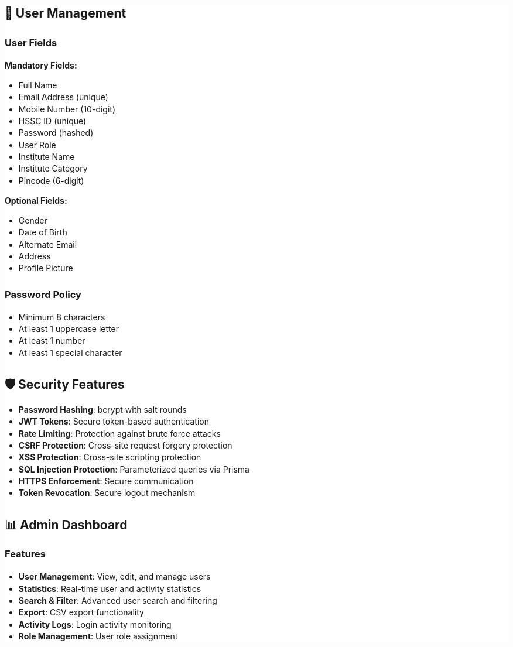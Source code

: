 ## 👥 User Management

### User Fields

**Mandatory Fields:**

- Full Name
- Email Address (unique)
- Mobile Number (10-digit)
- HSSC ID (unique)
- Password (hashed)
- User Role
- Institute Name
- Institute Category
- Pincode (6-digit)

**Optional Fields:**

- Gender
- Date of Birth
- Alternate Email
- Address
- Profile Picture

### Password Policy

- Minimum 8 characters
- At least 1 uppercase letter
- At least 1 number
- At least 1 special character

## 🛡️ Security Features

- **Password Hashing**: bcrypt with salt rounds
- **JWT Tokens**: Secure token-based authentication
- **Rate Limiting**: Protection against brute force attacks
- **CSRF Protection**: Cross-site request forgery protection
- **XSS Protection**: Cross-site scripting protection
- **SQL Injection Protection**: Parameterized queries via Prisma
- **HTTPS Enforcement**: Secure communication
- **Token Revocation**: Secure logout mechanism

## 📊 Admin Dashboard

### Features

- **User Management**: View, edit, and manage users
- **Statistics**: Real-time user and activity statistics
- **Search & Filter**: Advanced user search and filtering
- **Export**: CSV export functionality
- **Activity Logs**: Login activity monitoring
- **Role Management**: User role assignment
